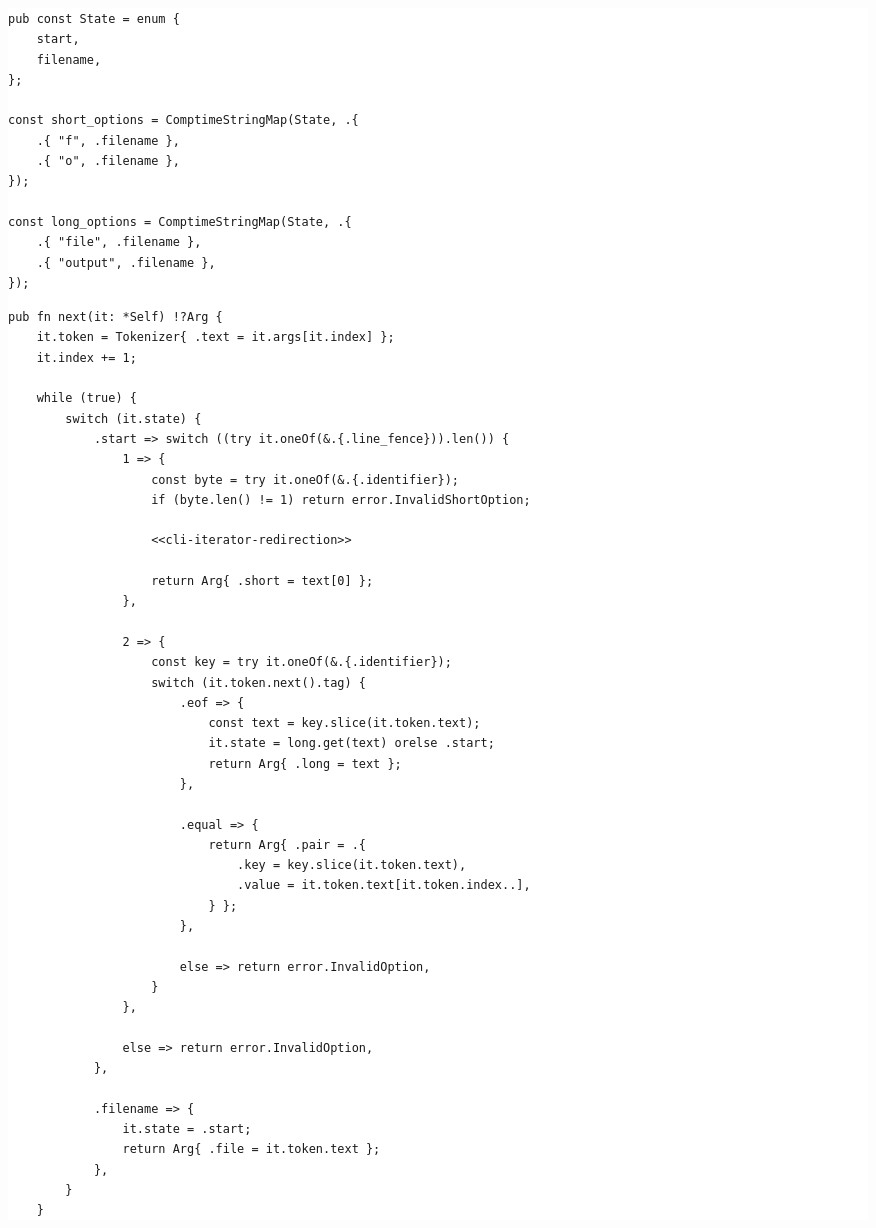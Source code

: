 ```{.zig #command-line-iterator}
pub const State = enum {
    start,
    filename,
};

const short_options = ComptimeStringMap(State, .{
    .{ "f", .filename },
    .{ "o", .filename },
});

const long_options = ComptimeStringMap(State, .{
    .{ "file", .filename },
    .{ "output", .filename },
});

```


```{.zig #command-line-iterator-next}
pub fn next(it: *Self) !?Arg {
    it.token = Tokenizer{ .text = it.args[it.index] };
    it.index += 1;

    while (true) {
        switch (it.state) {
            .start => switch ((try it.oneOf(&.{.line_fence})).len()) {
                1 => {
                    const byte = try it.oneOf(&.{.identifier});
                    if (byte.len() != 1) return error.InvalidShortOption;

                    <<cli-iterator-redirection>>

                    return Arg{ .short = text[0] };
                },

                2 => {
                    const key = try it.oneOf(&.{.identifier});
                    switch (it.token.next().tag) {
                        .eof => {
                            const text = key.slice(it.token.text);
                            it.state = long.get(text) orelse .start;
                            return Arg{ .long = text };
                        },

                        .equal => {
                            return Arg{ .pair = .{
                                .key = key.slice(it.token.text),
                                .value = it.token.text[it.token.index..],
                            } };
                        },

                        else => return error.InvalidOption,
                    }
                },

                else => return error.InvalidOption,
            },

            .filename => {
                it.state = .start;
                return Arg{ .file = it.token.text };
            },
        }
    }
```